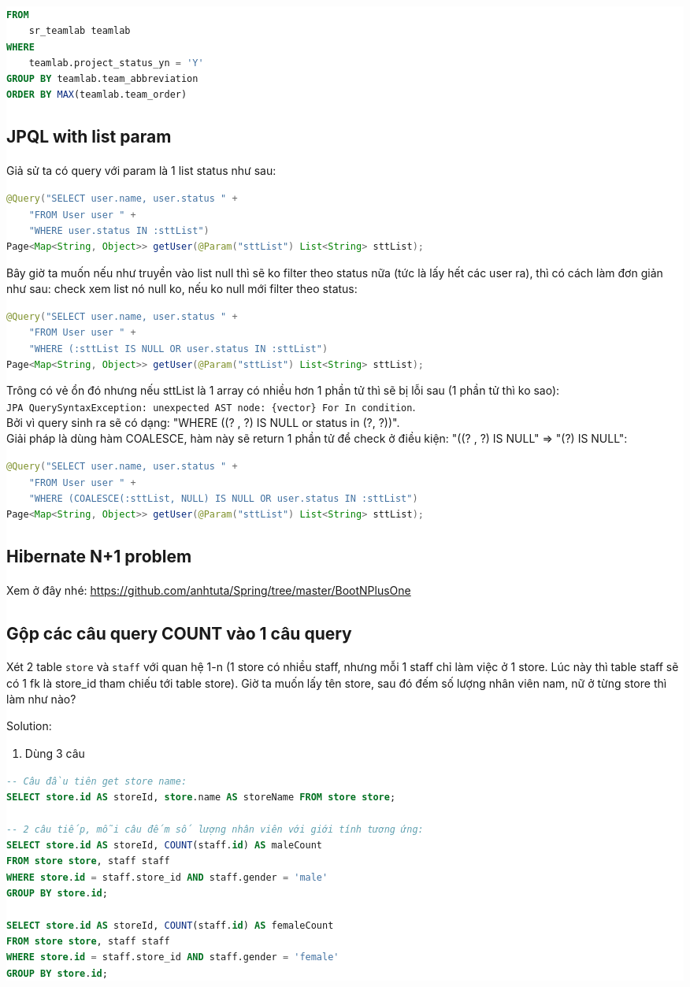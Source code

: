 ```sql
FROM
    sr_teamlab teamlab
WHERE
    teamlab.project_status_yn = 'Y'
GROUP BY teamlab.team_abbreviation
ORDER BY MAX(teamlab.team_order)
```

## JPQL with list param
Giả sử ta có query với param là 1 list status như sau:
```java
@Query("SELECT user.name, user.status " + 
    "FROM User user " + 
    "WHERE user.status IN :sttList")
Page<Map<String, Object>> getUser(@Param("sttList") List<String> sttList);
```

Bây giờ ta muốn nếu như truyền vào list null thì sẽ ko filter theo status nữa (tức là lấy hết các user ra), thì có cách làm đơn giản như sau: check xem list nó null ko, nếu ko null mới filter theo status:
```java
@Query("SELECT user.name, user.status " + 
    "FROM User user " + 
    "WHERE (:sttList IS NULL OR user.status IN :sttList")
Page<Map<String, Object>> getUser(@Param("sttList") List<String> sttList);
```

Trông có vẻ ổn đó nhưng nếu sttList là 1 array có nhiều hơn 1 phần tử thì sẽ bị lỗi sau (1 phần tử thì ko sao):<br/>
```JPA QuerySyntaxException: unexpected AST node: {vector} For In condition```.<br/>
Bởi vì query sinh ra sẽ có dạng: "WHERE ((? , ?) IS NULL or status in (?, ?))".<br/>
Giải pháp là dùng hàm COALESCE, hàm này sẽ return 1 phần tử để check ở điều kiện: "((? , ?) IS NULL" => "(?) IS NULL":
```java
@Query("SELECT user.name, user.status " + 
    "FROM User user " + 
    "WHERE (COALESCE(:sttList, NULL) IS NULL OR user.status IN :sttList")
Page<Map<String, Object>> getUser(@Param("sttList") List<String> sttList);
```

## Hibernate N+1 problem
Xem ở đây nhé: https://github.com/anhtuta/Spring/tree/master/BootNPlusOne

## Gộp các câu query COUNT vào 1 câu query
Xét 2 table `store` và `staff` với quan hệ 1-n (1 store có nhiều staff, nhưng mỗi 1 staff chỉ làm việc ở 1 store. Lúc này thì table staff sẽ có 1 fk là store_id tham chiếu tới table store). Giờ ta muốn lấy tên store, sau đó đếm số lượng nhân viên nam, nữ ở từng store thì làm như nào?

Solution:
1. Dùng 3 câu
```sql
-- Câu đầu tiên get store name:
SELECT store.id AS storeId, store.name AS storeName FROM store store;

-- 2 câu tiếp, mỗi câu đếm số lượng nhân viên với giới tính tương ứng:
SELECT store.id AS storeId, COUNT(staff.id) AS maleCount
FROM store store, staff staff
WHERE store.id = staff.store_id AND staff.gender = 'male'
GROUP BY store.id;

SELECT store.id AS storeId, COUNT(staff.id) AS femaleCount
FROM store store, staff staff
WHERE store.id = staff.store_id AND staff.gender = 'female'
GROUP BY store.id;
```
